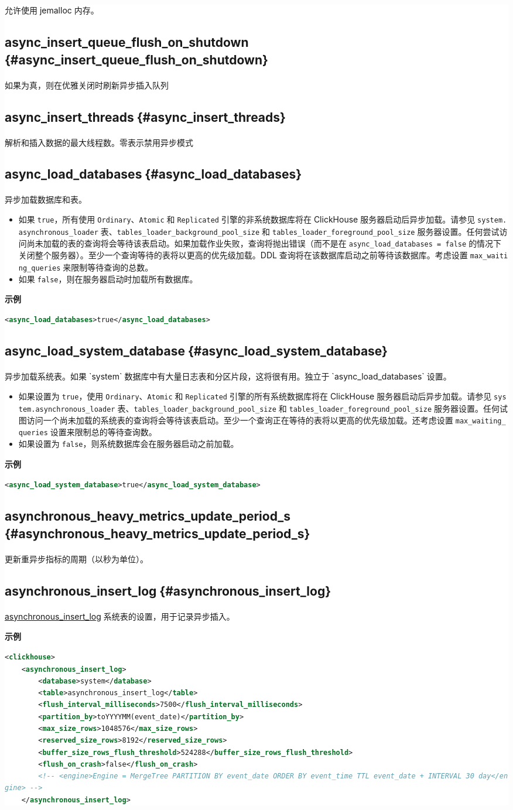 <SettingsInfoBlock type="Bool" default_value="1" />允许使用 jemalloc 内存。
## async_insert_queue_flush_on_shutdown {#async_insert_queue_flush_on_shutdown} 

<SettingsInfoBlock type="Bool" default_value="1" />如果为真，则在优雅关闭时刷新异步插入队列
## async_insert_threads {#async_insert_threads} 

<SettingsInfoBlock type="UInt64" default_value="16" />解析和插入数据的最大线程数。零表示禁用异步模式
## async_load_databases {#async_load_databases} 

<SettingsInfoBlock type="Bool" default_value="1" />
异步加载数据库和表。

- 如果 `true`，所有使用 `Ordinary`、`Atomic` 和 `Replicated` 引擎的非系统数据库将在 ClickHouse 服务器启动后异步加载。请参见 `system.asynchronous_loader` 表、`tables_loader_background_pool_size` 和 `tables_loader_foreground_pool_size` 服务器设置。任何尝试访问尚未加载的表的查询将会等待该表启动。如果加载作业失败，查询将抛出错误（而不是在 `async_load_databases = false` 的情况下关闭整个服务器）。至少一个查询等待的表将以更高的优先级加载。DDL 查询将在该数据库启动之前等待该数据库。考虑设置 `max_waiting_queries` 来限制等待查询的总数。
- 如果 `false`，则在服务器启动时加载所有数据库。

**示例**

```xml
<async_load_databases>true</async_load_databases>
```
## async_load_system_database {#async_load_system_database} 

<SettingsInfoBlock type="Bool" default_value="0" />
异步加载系统表。如果 `system` 数据库中有大量日志表和分区片段，这将很有用。独立于 `async_load_databases` 设置。

- 如果设置为 `true`，使用 `Ordinary`、`Atomic` 和 `Replicated` 引擎的所有系统数据库将在 ClickHouse 服务器启动后异步加载。请参见 `system.asynchronous_loader` 表、`tables_loader_background_pool_size` 和 `tables_loader_foreground_pool_size` 服务器设置。任何试图访问一个尚未加载的系统表的查询将会等待该表启动。至少一个查询正在等待的表将以更高的优先级加载。还考虑设置 `max_waiting_queries` 设置来限制总的等待查询数。
- 如果设置为 `false`，则系统数据库会在服务器启动之前加载。

**示例**

```xml
<async_load_system_database>true</async_load_system_database>
```
## asynchronous_heavy_metrics_update_period_s {#asynchronous_heavy_metrics_update_period_s} 

<SettingsInfoBlock type="UInt32" default_value="120" />更新重异步指标的周期（以秒为单位）。
## asynchronous_insert_log {#asynchronous_insert_log} 

[asynchronous_insert_log](/operations/system-tables/asynchronous_insert_log) 系统表的设置，用于记录异步插入。

<SystemLogParameters/>

**示例**

```xml
<clickhouse>
    <asynchronous_insert_log>
        <database>system</database>
        <table>asynchronous_insert_log</table>
        <flush_interval_milliseconds>7500</flush_interval_milliseconds>
        <partition_by>toYYYYMM(event_date)</partition_by>
        <max_size_rows>1048576</max_size_rows>
        <reserved_size_rows>8192</reserved_size_rows>
        <buffer_size_rows_flush_threshold>524288</buffer_size_rows_flush_threshold>
        <flush_on_crash>false</flush_on_crash>
        <!-- <engine>Engine = MergeTree PARTITION BY event_date ORDER BY event_time TTL event_date + INTERVAL 30 day</engine> -->
    </asynchronous_insert_log>
```
